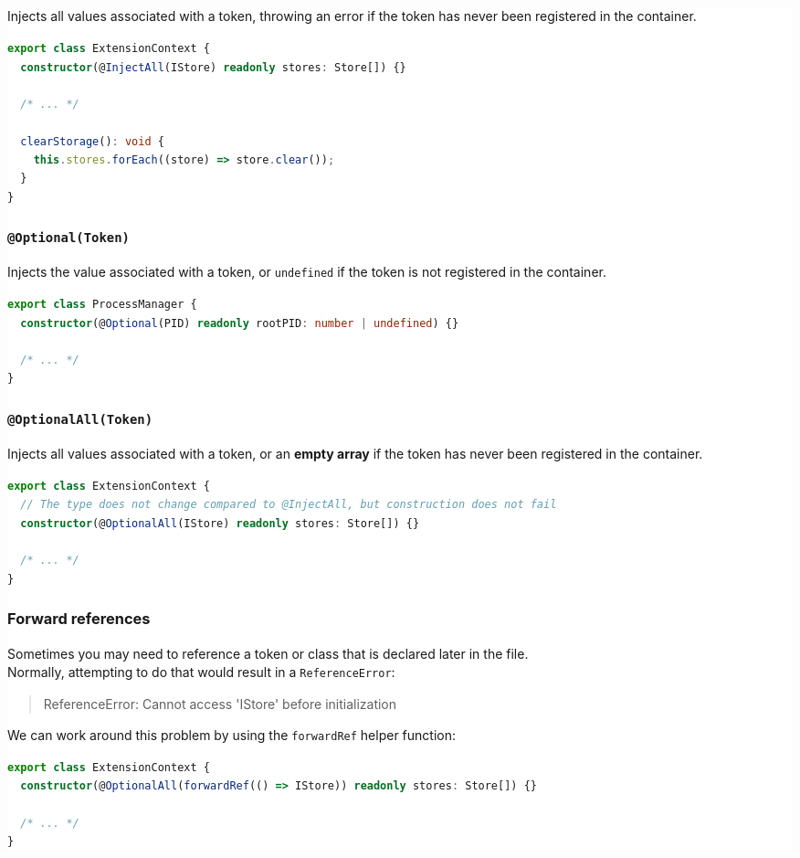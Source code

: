 Injects all values associated with a token, throwing an error if the token has
never been registered in the container.

```ts
export class ExtensionContext {
  constructor(@InjectAll(IStore) readonly stores: Store[]) {}

  /* ... */

  clearStorage(): void {
    this.stores.forEach((store) => store.clear());
  }
}
```

### `@Optional(Token)`

Injects the value associated with a token, or `undefined` if the token is not
registered in the container.

```ts
export class ProcessManager {
  constructor(@Optional(PID) readonly rootPID: number | undefined) {}

  /* ... */
}
```

### `@OptionalAll(Token)`

Injects all values associated with a token, or an **empty array** if the token
has never been registered in the container.

```ts
export class ExtensionContext {
  // The type does not change compared to @InjectAll, but construction does not fail
  constructor(@OptionalAll(IStore) readonly stores: Store[]) {}

  /* ... */
}
```

### Forward references

Sometimes you may need to reference a token or class that is declared later in the file.  
Normally, attempting to do that would result in a `ReferenceError`:

> ReferenceError: Cannot access 'IStore' before initialization

We can work around this problem by using the `forwardRef` helper function:

```ts
export class ExtensionContext {
  constructor(@OptionalAll(forwardRef(() => IStore)) readonly stores: Store[]) {}

  /* ... */
}
```
